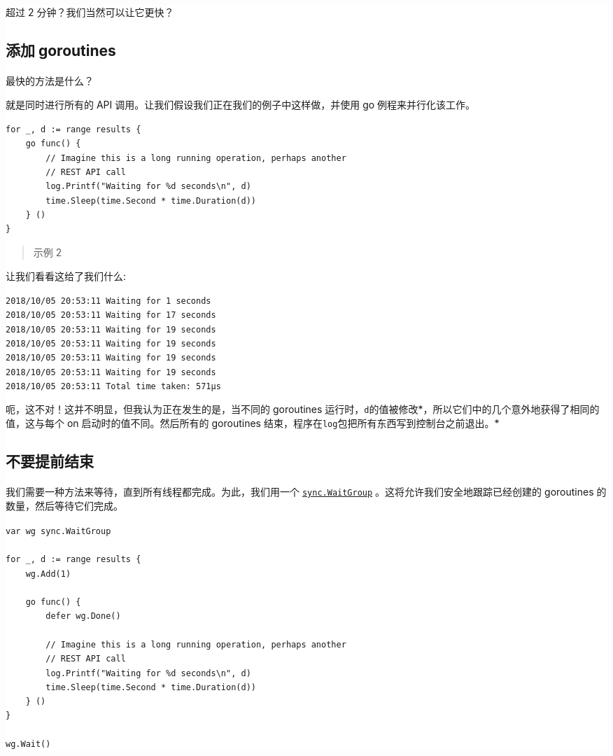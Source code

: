 超过 2 分钟？我们当然可以让它更快？

## [](#adding-goroutines)添加 goroutines

最快的方法是什么？

就是同时进行所有的 API 调用。让我们假设我们正在我们的例子中这样做，并使用 go 例程来并行化该工作。

```
for _, d := range results {
    go func() {
        // Imagine this is a long running operation, perhaps another
        // REST API call
        log.Printf("Waiting for %d seconds\n", d)
        time.Sleep(time.Second * time.Duration(d))
    } ()
} 
```

> 示例 2

让我们看看这给了我们什么:

```
2018/10/05 20:53:11 Waiting for 1 seconds
2018/10/05 20:53:11 Waiting for 17 seconds
2018/10/05 20:53:11 Waiting for 19 seconds
2018/10/05 20:53:11 Waiting for 19 seconds
2018/10/05 20:53:11 Waiting for 19 seconds
2018/10/05 20:53:11 Waiting for 19 seconds
2018/10/05 20:53:11 Total time taken: 571µs 
```

呃，这不对！这并不明显，但我认为正在发生的是，当不同的 goroutines 运行时，`d`的值被修改*，所以它们中的几个意外地获得了相同的值，这与每个 on 启动时的值不同。然后所有的 goroutines 结束，程序在`log`包把所有东西写到控制台之前退出。*

## [](#dont-end-early)不要提前结束

我们需要一种方法来等待，直到所有线程都完成。为此，我们用一个 [`sync.WaitGroup`](https://golang.org/pkg/sync/#WaitGroup) 。这将允许我们安全地跟踪已经创建的 goroutines 的数量，然后等待它们完成。

```
var wg sync.WaitGroup

for _, d := range results {
    wg.Add(1)

    go func() {
        defer wg.Done()

        // Imagine this is a long running operation, perhaps another
        // REST API call
        log.Printf("Waiting for %d seconds\n", d)
        time.Sleep(time.Second * time.Duration(d))
    } ()
}

wg.Wait() 
```
